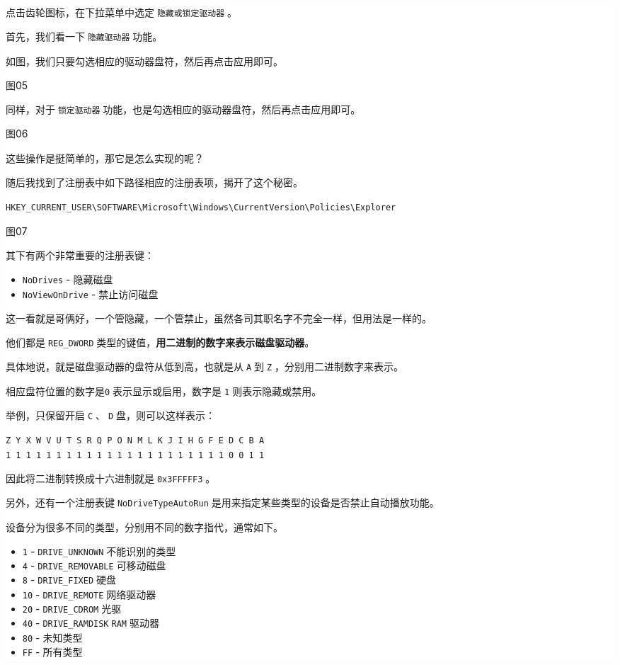 点击齿轮图标，在下拉菜单中选定 `隐藏或锁定驱动器` 。



首先，我们看一下 `隐藏驱动器` 功能。

如图，我们只要勾选相应的驱动器盘符，然后再点击应用即可。

图05



同样，对于 `锁定驱动器` 功能，也是勾选相应的驱动器盘符，然后再点击应用即可。

图06



这些操作是挺简单的，那它是怎么实现的呢？

随后我找到了注册表中如下路径相应的注册表项，揭开了这个秘密。

```
HKEY_CURRENT_USER\SOFTWARE\Microsoft\Windows\CurrentVersion\Policies\Explorer
```

图07



其下有两个非常重要的注册表键：

* `NoDrives` - 隐藏磁盘
* `NoViewOnDrive` - 禁止访问磁盘



这一看就是哥俩好，一个管隐藏，一个管禁止，虽然各司其职名字不完全一样，但用法是一样的。

他们都是 `REG_DWORD` 类型的键值，**用二进制的数字来表示磁盘驱动器**。

具体地说，就是磁盘驱动器的盘符从低到高，也就是从 `A` 到 `Z` ，分别用二进制数字来表示。

相应盘符位置的数字是`0` 表示显示或启用，数字是 `1` 则表示隐藏或禁用。



举例，只保留开启 `C` 、 `D` 盘，则可以这样表示：

```
Z Y X W V U T S R Q P O N M L K J I H G F E D C B A
1 1 1 1 1 1 1 1 1 1 1 1 1 1 1 1 1 1 1 1 1 1 0 0 1 1
```

因此将二进制转换成十六进制就是 `0x3FFFFF3` 。



另外，还有一个注册表键 `NoDriveTypeAutoRun` 是用来指定某些类型的设备是否禁止自动播放功能。

设备分为很多不同的类型，分别用不同的数字指代，通常如下。

* `1` - `DRIVE_UNKNOWN` 不能识别的类型
* `4` - `DRIVE_REMOVABLE` 可移动磁盘
* `8` - `DRIVE_FIXED` 硬盘
* `10` - `DRIVE_REMOTE` 网络驱动器
* `20` - `DRIVE_CDROM` 光驱
* `40` - `DRIVE_RAMDISK` `RAM` 驱动器
* `80` - 未知类型
* `FF` - 所有类型
